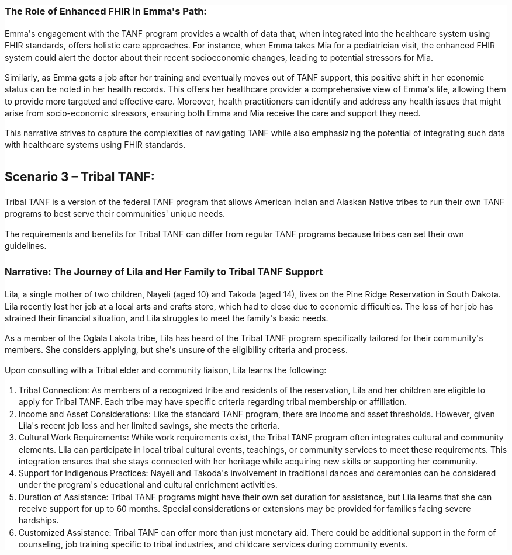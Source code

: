 ### The Role of Enhanced FHIR in Emma's Path:
Emma's engagement with the TANF program provides a wealth of data that, when integrated into the healthcare system using FHIR standards, offers holistic care approaches. For instance, when Emma takes Mia for a pediatrician visit, the enhanced FHIR system could alert the doctor about their recent socioeconomic changes, leading to potential stressors for Mia. 

Similarly, as Emma gets a job after her training and eventually moves out of TANF support, this positive shift in her economic status can be noted in her health records. This offers her healthcare provider a comprehensive view of Emma's life, allowing them to provide more targeted and effective care. Moreover, health practitioners can identify and address any health issues that might arise from socio-economic stressors, ensuring both Emma and Mia receive the care and support they need.

This narrative strives to capture the complexities of navigating TANF while also emphasizing the potential of integrating such data with healthcare systems using FHIR standards.  
## Scenario 3 – Tribal TANF:
Tribal TANF is a version of the federal TANF program that allows American Indian and Alaskan Native tribes to run their own TANF programs to best serve their communities' unique needs. 

The requirements and benefits for Tribal TANF can differ from regular TANF programs because tribes can set their own guidelines.

### Narrative: The Journey of Lila and Her Family to Tribal TANF Support
Lila, a single mother of two children, Nayeli (aged 10) and Takoda (aged 14), lives on the Pine Ridge Reservation in South Dakota. Lila recently lost her job at a local arts and crafts store, which had to close due to economic difficulties. The loss of her job has strained their financial situation, and Lila struggles to meet the family's basic needs.

As a member of the Oglala Lakota tribe, Lila has heard of the Tribal TANF program specifically tailored for their community's members. She considers applying, but she's unsure of the eligibility criteria and process.

Upon consulting with a Tribal elder and community liaison, Lila learns the following:

1. Tribal Connection: As members of a recognized tribe and residents of the reservation, Lila and her children are eligible to apply for Tribal TANF. Each tribe may have specific criteria regarding tribal membership or affiliation.
2. Income and Asset Considerations: Like the standard TANF program, there are income and asset thresholds. However, given Lila's recent job loss and her limited savings, she meets the criteria. 
3. Cultural Work Requirements: While work requirements exist, the Tribal TANF program often integrates cultural and community elements. Lila can participate in local tribal cultural events, teachings, or community services to meet these requirements. This integration ensures that she stays connected with her heritage while acquiring new skills or supporting her community.
4. Support for Indigenous Practices: Nayeli and Takoda's involvement in traditional dances and ceremonies can be considered under the program's educational and cultural enrichment activities.
5. Duration of Assistance: Tribal TANF programs might have their own set duration for assistance, but Lila learns that she can receive support for up to 60 months. Special considerations or extensions may be provided for families facing severe hardships.
6. Customized Assistance: Tribal TANF can offer more than just monetary aid. There could be additional support in the form of counseling, job training specific to tribal industries, and childcare services during community events.
